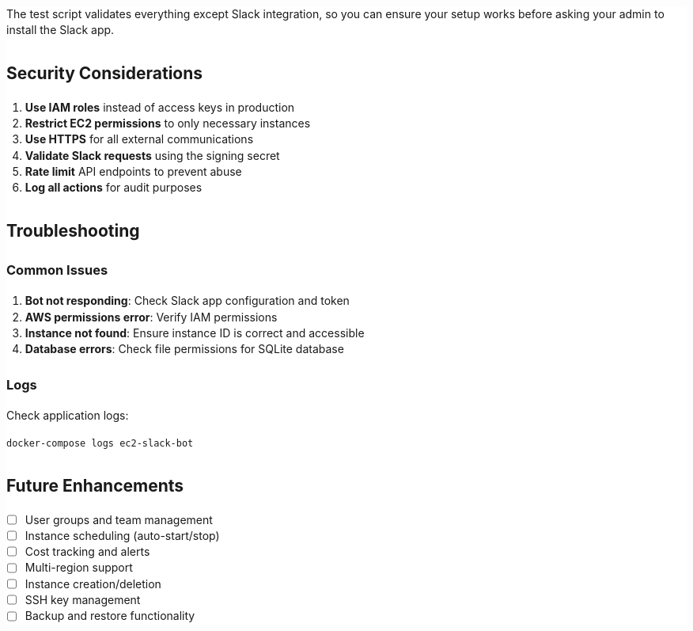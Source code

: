 The test script validates everything except Slack integration, so you can ensure your setup works before asking your admin to install the Slack app.

## Security Considerations

1. **Use IAM roles** instead of access keys in production
2. **Restrict EC2 permissions** to only necessary instances
3. **Use HTTPS** for all external communications
4. **Validate Slack requests** using the signing secret
5. **Rate limit** API endpoints to prevent abuse
6. **Log all actions** for audit purposes

## Troubleshooting

### Common Issues

1. **Bot not responding**: Check Slack app configuration and token
2. **AWS permissions error**: Verify IAM permissions
3. **Instance not found**: Ensure instance ID is correct and accessible
4. **Database errors**: Check file permissions for SQLite database

### Logs

Check application logs:
```bash
docker-compose logs ec2-slack-bot
```

## Future Enhancements

- [ ] User groups and team management
- [ ] Instance scheduling (auto-start/stop)
- [ ] Cost tracking and alerts
- [ ] Multi-region support
- [ ] Instance creation/deletion
- [ ] SSH key management
- [ ] Backup and restore functionality 